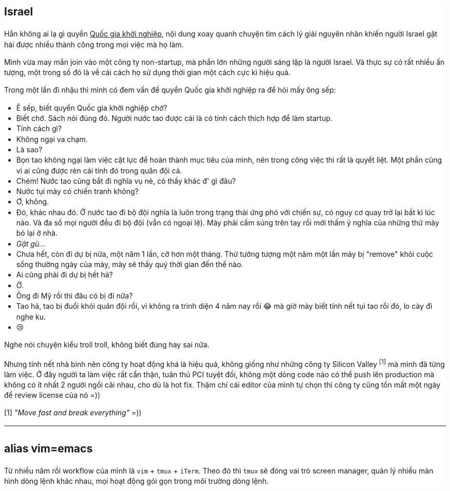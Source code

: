 
## Israel

Hẳn không ai lạ gì quyển [Quốc gia khởi nghiệp](https://en.wikipedia.org/wiki/Start-up_Nation), nội dung xoay quanh chuyện tìm cách lý giải nguyên nhân khiến người Israel gặt hái được nhiều thành công trong mọi việc mà họ làm.

Mình vừa may mắn join vào một công ty non-startup, mà phần lớn những người sáng lập là người Israel. Và thực sự có rất nhiều ấn tượng, một trong số đó là về cái cách họ sử dụng thời gian một cách cực kì hiệu quả.

Trong một lần đi nhậu thì mình có đem vấn đề quyển Quốc gia khởi nghiệp ra để hỏi mấy ông sếp:

- Ê sếp, biết quyển Quốc gia khởi nghiệp chớ?
- Biết chớ. Sách nói đúng đó. Người nước tao được cái là có tính cách thích hợp để làm startup.
- Tính cách gì?
- Không ngại va chạm.
- Là sao?
- Bọn tao không ngại làm việc cật lực để hoàn thành mục tiêu của mình, nên trong công việc thì rất là quyết liệt. Một phần cũng vì ai cũng được rèn cái tính đó trong quân đội cả.
- Chém! Nước tao cũng bắt đi nghĩa vụ nè, có thấy khác đ' gì đâu?
- Nước tụi mày có chiến tranh không?
- Ơ, không.
- Đó, khác nhau đó. Ở nước tao đi bộ đội nghĩa là luôn trong trạng thái ứng phó với chiến sự, có nguy cơ quay trở lại bất kì lúc nào. Và đa số mọi người đều đi bộ đội (vẫn có ngoại lệ). Mày phải cầm súng trên tay rồi mới thấm ý nghĩa của những thứ mày bỏ lại ở nhà.
- _Gật gù..._
- Chưa hết, còn đi dự bị nữa, một năm 1 lần, cỡ hơn một tháng. Thử tưởng tượng một năm một lần mày bị "remove" khỏi cuộc sống thường ngày của mày, mày sẽ thấy quý thời gian đến thế nào.
- Ai cũng phải đi dự bị hết hả?
- Ờ.
- Ông đi Mỹ rồi thì đâu có bị đi nữa?
- Tao hả, tao bị đuổi khỏi quân đội rồi, vì không ra trình diện 4 năm nay rồi :joy: mà giờ mày biết tính nết tụi tao rồi đó, lo cày đi nghe ku.
- :cry:

Nghe nói chuyện kiểu troll troll, không biết đúng hay sai nữa.

Nhưng tính nết nhà binh nên công ty hoạt động khá là hiệu quả, không giống như những công ty Silicon Valley <sup>\[1\]</sup> mà mình đã từng làm việc. Ở đây người ta làm việc rất cẩn thận, tuân thủ PCI tuyệt đối, không một dòng code nào có thể push lên production mà không có ít nhất 2 người ngồi cãi nhau, cho dù là hot fix. Thậm chí cái editor của mình tự chọn thì công ty cũng tốn mất một ngày để review license của nó =))

\[1\] _"Move fast and break everything"_ =))

---

## alias vim=emacs

Từ nhiều năm rồi workflow của mình là `vim` + `tmux` + `iTerm`. Theo đó thì `tmux` sẽ đóng vai trò screen manager, quản lý nhiều màn hình dòng lệnh khác nhau, mọi hoạt động gói gọn trong môi trường dòng lệnh.
